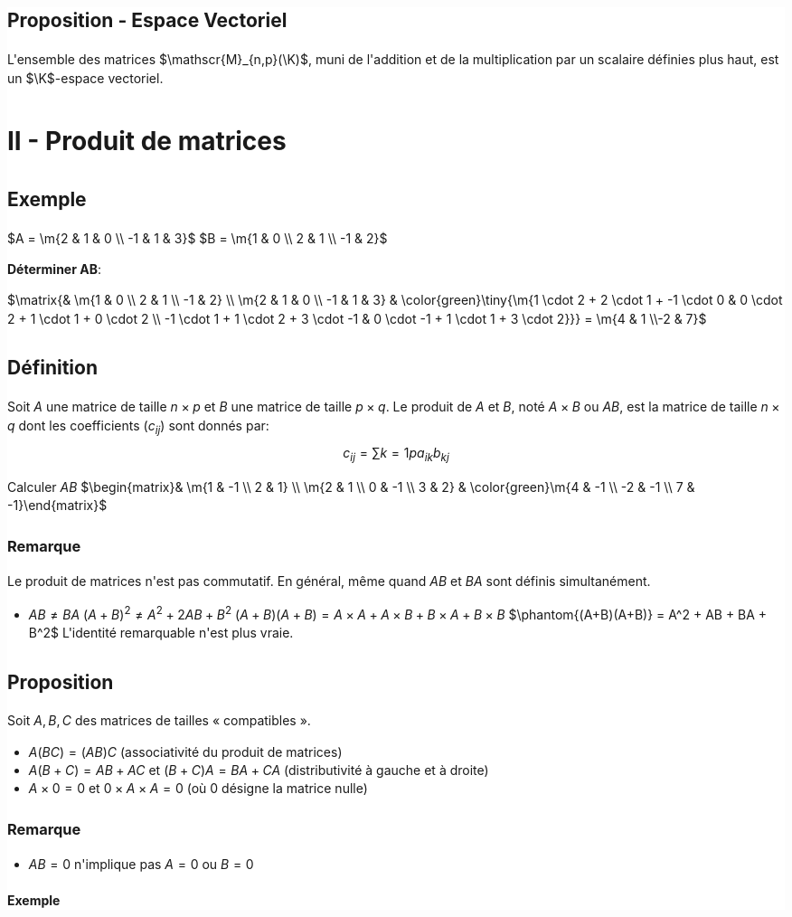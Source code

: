 ## Proposition - Espace Vectoriel

L'ensemble des matrices $\mathscr{M}_{n,p}(\K)$, muni de l'addition et de la multiplication par un scalaire définies plus haut, est un $\K$-espace vectoriel. 


# II - Produit de matrices

## Exemple

$A = \m{2 & 1 & 0 \\ -1 & 1 & 3}$ $B = \m{1 & 0 \\ 2 & 1 \\ -1 & 2}$

**Déterminer AB**:

$\matrix{& \m{1 & 0 \\ 2 & 1 \\ -1 & 2} \\ \m{2 & 1 & 0 \\ -1 & 1 & 3} & \color{green}\tiny{\m{1 \cdot 2 + 2 \cdot 1 + -1 \cdot 0 & 0 \cdot 2 + 1 \cdot 1 + 0 \cdot 2 \\ -1 \cdot 1 + 1 \cdot 2 + 3 \cdot -1 & 0 \cdot -1 + 1 \cdot 1 + 3 \cdot 2}}} = \m{4 & 1 \\-2 & 7}$

## Définition
Soit $A$ une matrice de taille $n \times p$ et $B$ une matrice de taille $p \times q$. 
Le produit de $A$ et $B$, noté $A \times B$ ou $AB$, est la matrice de taille $n\times q$ dont les coefficients $(c_{ij})$ sont donnés par:
$$
c_{ij} = \sum{k=1}p a_{ik}b_{kj}
$$

Calculer $AB$
$\begin{matrix}& \m{1 & -1 \\ 2 & 1} \\ \m{2 & 1 \\ 0 & -1 \\ 3 & 2} & \color{green}\m{4 & -1 \\ -2 & -1 \\ 7 & -1}\end{matrix}$

### Remarque 
Le produit de matrices n'est pas commutatif. En général, même quand $AB$ et $BA$ sont définis simultanément. 
- $AB ≠BA$
$(A+B)^2 ≠ A^2 + 2AB + B^2$
$(A+B)(A+B) = A\times A + A \times B + B \times A + B \times B$
$\phantom{(A+B)(A+B)} = A^2 + AB + BA + B^2$
L'identité remarquable n'est plus vraie.

## Proposition
Soit $A, B, C$ des matrices de tailles « compatibles ».
- $A(BC) = (AB)C$ (associativité du produit de matrices)
- $A(B+C) = AB + AC$ et $(B+C)A = BA + CA$ (distributivité à gauche et à droite)
- $A \times 0 = 0$ et $0 \times A \times A = 0$ (où $0$ désigne la matrice nulle)

### Remarque
- $AB = 0$ n'implique pas $A = 0$ ou $B = 0$

#### Exemple
